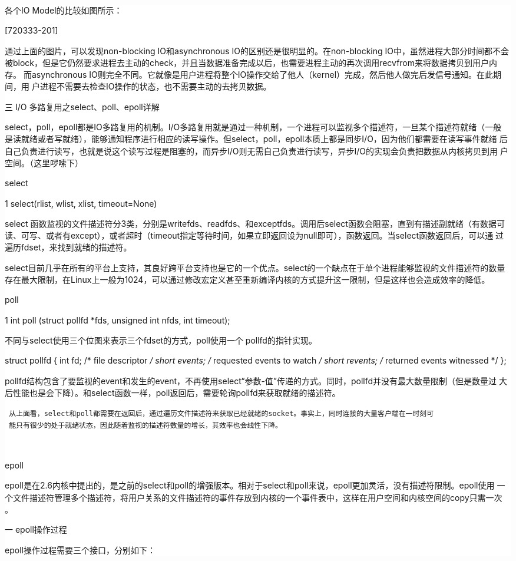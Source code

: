   

 各个IO Model的比较如图所示：

 [720333-201]

  

 通过上面的图片，可以发现non-blocking IO和asynchronous IO的区别还是很明显的。在non-blocking IO中，虽然进程大部分时间都不会
 被block，但是它仍然要求进程去主动的check，并且当数据准备完成以后，也需要进程主动的再次调用recvfrom来将数据拷贝到用户内存。
 而asynchronous IO则完全不同。它就像是用户进程将整个IO操作交给了他人（kernel）完成，然后他人做完后发信号通知。在此期间，用
 户进程不需要去检查IO操作的状态，也不需要主动的去拷贝数据。

  

 三 I/O 多路复用之select、poll、epoll详解

 select，poll，epoll都是IO多路复用的机制。I/O多路复用就是通过一种机制，一个进程可以监视多个描述符，一旦某个描述符就绪（一般
 是读就绪或者写就绪），能够通知程序进行相应的读写操作。但select，poll，epoll本质上都是同步I/O，因为他们都需要在读写事件就绪
 后自己负责进行读写，也就是说这个读写过程是阻塞的，而异步I/O则无需自己负责进行读写，异步I/O的实现会负责把数据从内核拷贝到用
 户空间。（这里啰嗦下）

 select
 
 1 select(rlist, wlist, xlist, timeout=None)

 select 函数监视的文件描述符分3类，分别是writefds、readfds、和exceptfds。调用后select函数会阻塞，直到有描述副就绪（有数据可
 读、可写、或者有except），或者超时（timeout指定等待时间，如果立即返回设为null即可），函数返回。当select函数返回后，可以通
 过遍历fdset，来找到就绪的描述符。

 select目前几乎在所有的平台上支持，其良好跨平台支持也是它的一个优点。select的一个缺点在于单个进程能够监视的文件描述符的数量
 存在最大限制，在Linux上一般为1024，可以通过修改宏定义甚至重新编译内核的方式提升这一限制，但是这样也会造成效率的降低。

 poll
 
 1 int poll (struct pollfd *fds, unsigned int nfds, int timeout);

 不同与select使用三个位图来表示三个fdset的方式，poll使用一个 pollfd的指针实现。

 struct pollfd {
     int fd; /* file descriptor */
     short events; /* requested events to watch */
     short revents; /* returned events witnessed */
 };
 
 pollfd结构包含了要监视的event和发生的event，不再使用select“参数-值”传递的方式。同时，pollfd并没有最大数量限制（但是数量过
 大后性能也是会下降）。和select函数一样，poll返回后，需要轮询pollfd来获取就绪的描述符。

     从上面看，select和poll都需要在返回后，通过遍历文件描述符来获取已经就绪的socket。事实上，同时连接的大量客户端在一时刻可
     能只有很少的处于就绪状态，因此随着监视的描述符数量的增长，其效率也会线性下降。

 　　

 epoll

 epoll是在2.6内核中提出的，是之前的select和poll的增强版本。相对于select和poll来说，epoll更加灵活，没有描述符限制。epoll使用
 一个文件描述符管理多个描述符，将用户关系的文件描述符的事件存放到内核的一个事件表中，这样在用户空间和内核空间的copy只需一次
 。

 一 epoll操作过程

 epoll操作过程需要三个接口，分别如下：
